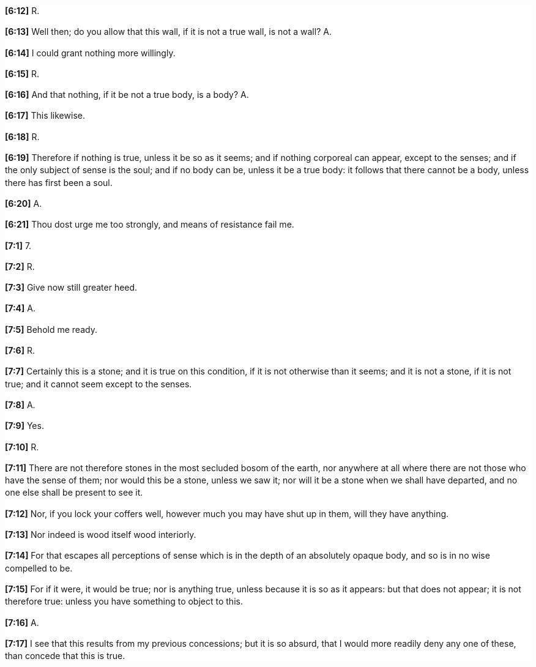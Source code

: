 **[6:12]** R.

**[6:13]** Well then; do you allow that this wall, if it is not a true wall, is not a wall? A.

**[6:14]** I could grant nothing more willingly.

**[6:15]** R.

**[6:16]** And that nothing, if it be not a true body, is a body? A.

**[6:17]** This likewise.

**[6:18]** R.

**[6:19]** Therefore if nothing is true, unless it be so as it seems; and if nothing corporeal can appear, except to the senses; and if the only subject of sense is the soul; and if no body can be, unless it be a true body: it follows that there cannot be a body, unless there has first been a soul.

**[6:20]** A.

**[6:21]** Thou dost urge me too strongly, and means of resistance fail me.

**[7:1]** 7.

**[7:2]** R.

**[7:3]** Give now still greater heed.

**[7:4]** A.

**[7:5]** Behold me ready.

**[7:6]** R.

**[7:7]** Certainly this is a stone; and it is true on this condition, if it is not otherwise than it seems; and it is not a stone, if it is not true; and it cannot seem except to the senses.

**[7:8]** A.

**[7:9]** Yes.

**[7:10]** R.

**[7:11]** There are not therefore stones in the most secluded bosom of the earth, nor anywhere at all where there are not those who have the sense of them; nor would this be a stone, unless we saw it; nor will it be a stone when we shall have departed, and no one else shall be present to see it.

**[7:12]** Nor, if you lock your coffers well, however much you may have shut up in them, will they have anything.

**[7:13]** Nor indeed is wood itself wood interiorly.

**[7:14]** For that escapes all perceptions of sense which is in the depth of an absolutely opaque body, and so is in no wise compelled to be.

**[7:15]** For if it were, it would be true; nor is anything true, unless because it is so as it appears: but that does not appear; it is not therefore true: unless you have something to object to this.

**[7:16]** A.

**[7:17]** I see that this results from my previous concessions; but it is so absurd, that I would more readily deny any one of these, than concede that this is true.
